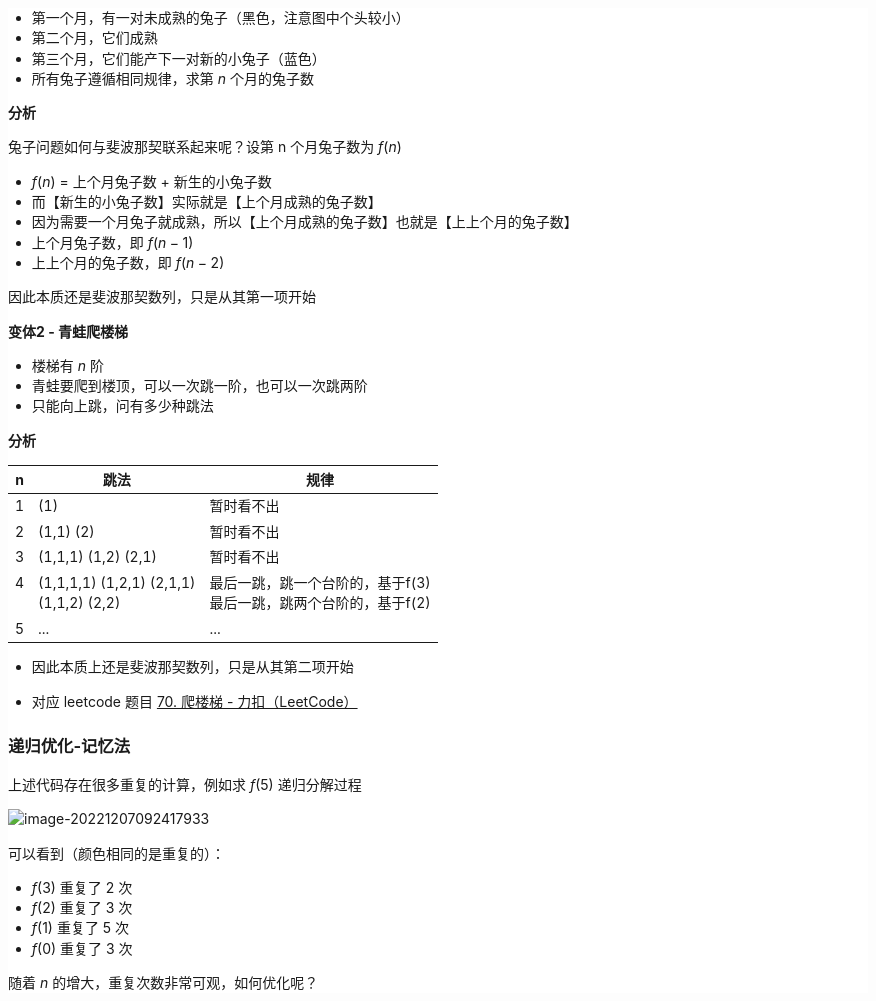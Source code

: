 * 第一个月，有一对未成熟的兔子（黑色，注意图中个头较小）
* 第二个月，它们成熟
* 第三个月，它们能产下一对新的小兔子（蓝色）
* 所有兔子遵循相同规律，求第 $n$ 个月的兔子数

**分析**

兔子问题如何与斐波那契联系起来呢？设第 n 个月兔子数为 $f(n)$

* $f(n)$ = 上个月兔子数 + 新生的小兔子数
* 而【新生的小兔子数】实际就是【上个月成熟的兔子数】
* 因为需要一个月兔子就成熟，所以【上个月成熟的兔子数】也就是【上上个月的兔子数】
* 上个月兔子数，即 $f(n-1)$
* 上上个月的兔子数，即 $f(n-2)$

因此本质还是斐波那契数列，只是从其第一项开始



**变体2 - 青蛙爬楼梯**

* 楼梯有 $n$ 阶
* 青蛙要爬到楼顶，可以一次跳一阶，也可以一次跳两阶
* 只能向上跳，问有多少种跳法

**分析**

| n    | 跳法                                                | 规律                                                         |
| ---- | --------------------------------------------------- | ------------------------------------------------------------ |
| 1    | (1)                                                 | 暂时看不出                                                   |
| 2    | (1,1)  (2)                                          | 暂时看不出                                                   |
| 3    | (1,1,1)  (1,2)  (2,1)                               | 暂时看不出                                                   |
| 4    | (1,1,1,1)    (1,2,1)    (2,1,1)<br />(1,1,2)  (2,2) | 最后一跳，跳一个台阶的，基于f(3)<br />最后一跳，跳两个台阶的，基于f(2) |
| 5    | ...                                                 | ...                                                          |

* 因此本质上还是斐波那契数列，只是从其第二项开始

* 对应 leetcode 题目 [70. 爬楼梯 - 力扣（LeetCode）](https://leetcode.cn/problems/climbing-stairs/)



### 递归优化-记忆法

上述代码存在很多重复的计算，例如求 $f(5)$ 递归分解过程

![image-20221207092417933](../imgs/image-20221207092417933.png)

可以看到（颜色相同的是重复的）：

* $f(3)$ 重复了 2 次
* $f(2)$ 重复了 3 次
* $f(1)$ 重复了 5 次
* $f(0)$ 重复了 3 次

随着  $n$ 的增大，重复次数非常可观，如何优化呢？
